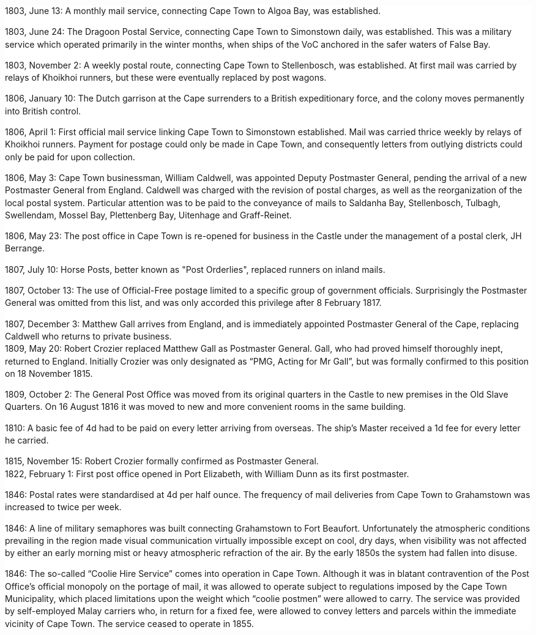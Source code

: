 1803, June 13: A monthly mail service, connecting Cape Town to Algoa Bay, was established.

1803, June 24: The Dragoon Postal Service, connecting Cape Town to Simonstown daily, was established. This was a military service which operated primarily in the winter months, when ships of the VoC anchored in the safer waters of False Bay.

1803, November 2: A weekly postal route, connecting Cape Town to Stellenbosch, was established. At first mail was carried by relays of Khoikhoi runners, but these were eventually replaced by post wagons.

1806, January 10: The Dutch garrison at the Cape surrenders to a British expeditionary force, and the colony moves permanently into British control.

1806, April 1: First official mail service linking Cape Town to Simonstown established. Mail was carried thrice weekly by relays of Khoikhoi runners. Payment for postage could only be made in Cape Town, and consequently letters from outlying districts could only be paid for upon collection.

1806, May 3: Cape Town businessman, William Caldwell, was appointed Deputy Postmaster General, pending the arrival of a new Postmaster General from England. Caldwell was charged with the revision of postal charges, as well as the reorganization of the local postal system. Particular attention was to be paid to the conveyance of mails to Saldanha Bay, Stellenbosch, Tulbagh, Swellendam, Mossel Bay, Plettenberg Bay, Uitenhage and Graff-Reinet.

1806, May 23: The post office in Cape Town is re-opened for business in the Castle under the management of a postal clerk, JH Berrange.

1807, July 10: Horse Posts, better known as "Post Orderlies", replaced runners on inland mails.

1807, October 13: The use of Official-Free postage limited to a specific group of government officials. Surprisingly the Postmaster General was omitted from this list, and was only accorded this privilege after 8 February 1817.

1807, December 3: Matthew Gall arrives from England, and is immediately appointed Postmaster General of the Cape, replacing Caldwell who returns to private business.  
1809, May 20: Robert Crozier replaced Matthew Gall as Postmaster General. Gall, who had proved himself thoroughly inept, returned to England. Initially Crozier was only designated as “PMG, Acting for Mr Gall”, but was formally confirmed to this position on 18 November 1815.

1809, October 2: The General Post Office was moved from its original quarters in the Castle to new premises in the Old Slave Quarters. On 16 August 1816 it was moved to new and more convenient rooms in the same building.

1810: A basic fee of 4d had to be paid on every letter arriving from overseas. The ship’s Master received a 1d fee for every letter he carried.

1815, November 15: Robert Crozier formally confirmed as Postmaster General.  
1822, February 1: First post office opened in Port Elizabeth, with William Dunn as its first postmaster.

1846: Postal rates were standardised at 4d per half ounce. The frequency of mail deliveries from Cape Town to Grahamstown was increased to twice per week.

1846: A line of military semaphores was built connecting Grahamstown to Fort Beaufort. Unfortunately the atmospheric conditions prevailing in the region made visual communication virtually impossible except on cool, dry days, when visibility was not affected by either an early morning mist or heavy atmospheric refraction of the air. By the early 1850s the system had fallen into disuse.

1846: The so-called “Coolie Hire Service” comes into operation in Cape Town. Although it was in blatant contravention of the Post Office’s official monopoly on the portage of mail, it was allowed to operate subject to regulations imposed by the Cape Town Municipality, which placed limitations upon the weight which “coolie postmen” were allowed to carry. The service was provided by self-employed Malay carriers who, in return for a fixed fee, were allowed to convey letters and parcels within the immediate vicinity of Cape Town. The service ceased to operate in 1855.
